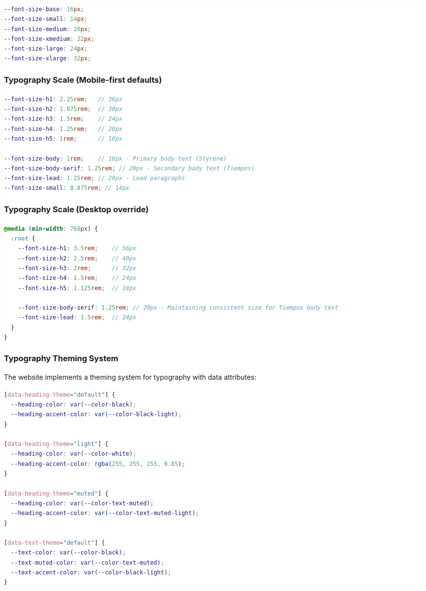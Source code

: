 ```scss
--font-size-base: 16px;
--font-size-small: 14px;
--font-size-medium: 20px;
--font-size-xmedium: 22px;
--font-size-large: 24px;
--font-size-xlarge: 32px;
```

### Typography Scale (Mobile-first defaults)

```scss
--font-size-h1: 2.25rem;   // 36px
--font-size-h2: 1.875rem;  // 30px
--font-size-h3: 1.5rem;    // 24px
--font-size-h4: 1.25rem;   // 20px
--font-size-h5: 1rem;      // 16px

--font-size-body: 1rem;    // 16px - Primary body text (Styrene)
--font-size-body-serif: 1.25rem; // 20px - Secondary body text (Tiempos)
--font-size-lead: 1.25rem; // 20px - Lead paragraphs
--font-size-small: 0.875rem; // 14px
```

### Typography Scale (Desktop override)

```scss
@media (min-width: 768px) {
  :root {
    --font-size-h1: 3.5rem;    // 56px
    --font-size-h2: 2.5rem;    // 40px
    --font-size-h3: 2rem;      // 32px
    --font-size-h4: 1.5rem;    // 24px
    --font-size-h5: 1.125rem;  // 18px
    
    --font-size-body-serif: 1.25rem; // 20px - Maintaining consistent size for Tiempos body text
    --font-size-lead: 1.5rem;  // 24px
  }
}
```

### Typography Theming System

The website implements a theming system for typography with data attributes:

```scss
[data-heading-theme="default"] {
  --heading-color: var(--color-black);
  --heading-accent-color: var(--color-black-light);
}

[data-heading-theme="light"] {
  --heading-color: var(--color-white);
  --heading-accent-color: rgba(255, 255, 255, 0.85);
}

[data-heading-theme="muted"] {
  --heading-color: var(--color-text-muted);
  --heading-accent-color: var(--color-text-muted-light);
}

[data-text-theme="default"] {
  --text-color: var(--color-black);
  --text-muted-color: var(--color-text-muted);
  --text-accent-color: var(--color-black-light);
}
```
